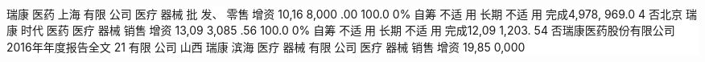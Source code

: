 瑞康
医药
上海
有限
公司
医疗
器械
批
发、
零售
增资
10,16
8,000
.00
100.0
0%
自筹
不适
用
长期
不适
用
完成4,978,
969.0
4
否北京
瑞康
时代
医药
医疗
器械
销售
增资
13,09
3,085
.56
100.0
0%
自筹
不适
用
长期
不适
用
完成12,09
1,203.
54
否瑞康医药股份有限公司2016年年度报告全文
21
有限
公司
山西
瑞康
滨海
医疗
器械
有限
公司
医疗
器械
销售
增资
19,85
0,000